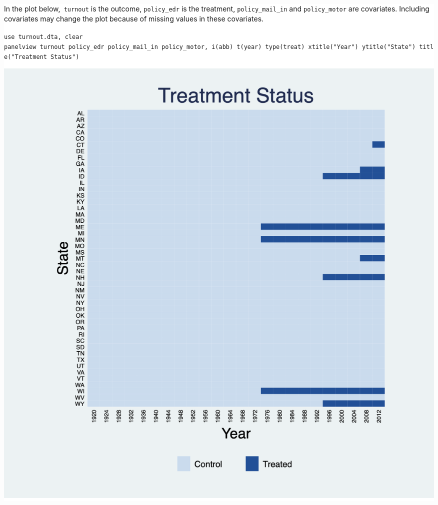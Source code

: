 In the plot below,` turnout` is the outcome, `policy_edr` is the treatment, `policy_mail_in` and `policy_motor` are covariates. Including covariates may change the plot because of missing values in these covariates.

```
use turnout.dta, clear 
panelview turnout policy_edr policy_mail_in policy_motor, i(abb) t(year) type(treat) xtitle("Year") ytitle("State") title("Treatment Status")
```

<img src="./graph/Graph1.png">

